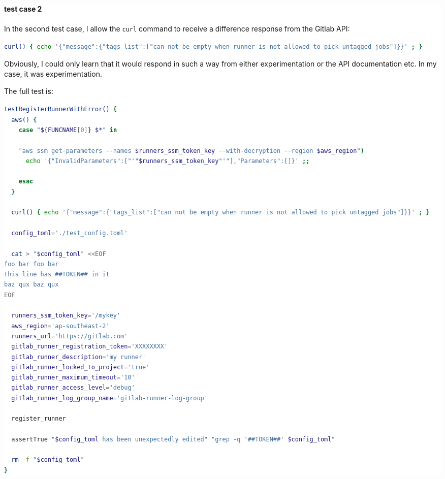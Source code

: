 #### test case 2

In the second test case, I allow the `curl` command to receive a difference response from the Gitlab API:

```bash
curl() { echo '{"message":{"tags_list":["can not be empty when runner is not allowed to pick untagged jobs"]}}' ; }
```

Obviously, I could only learn that it would respond in such a way from either experimentation or the API documentation etc. In my case, it was experimentation.

The full test is:

```bash
testRegisterRunnerWithError() {
  aws() {
    case "${FUNCNAME[0]} $*" in

    "aws ssm get-parameters --names $runners_ssm_token_key --with-decryption --region $aws_region")
      echo '{"InvalidParameters":["'"$runners_ssm_token_key"'"],"Parameters":[]}' ;;

    esac
  }

  curl() { echo '{"message":{"tags_list":["can not be empty when runner is not allowed to pick untagged jobs"]}}' ; }

  config_toml='./test_config.toml'

  cat > "$config_toml" <<EOF
foo bar foo bar
this line has ##TOKEN## in it
baz qux baz qux
EOF

  runners_ssm_token_key='/mykey'
  aws_region='ap-southeast-2'
  runners_url='https://gitlab.com'
  gitlab_runner_registration_token='XXXXXXXX'
  gitlab_runner_description='my runner'
  gitlab_runner_locked_to_project='true'
  gitlab_runner_maximum_timeout='10'
  gitlab_runner_access_level='debug'
  gitlab_runner_log_group_name='gitlab-runner-log-group'

  register_runner

  assertTrue "$config_toml has been unexpectedly edited" "grep -q '##TOKEN##' $config_toml"

  rm -f "$config_toml"
}
```
